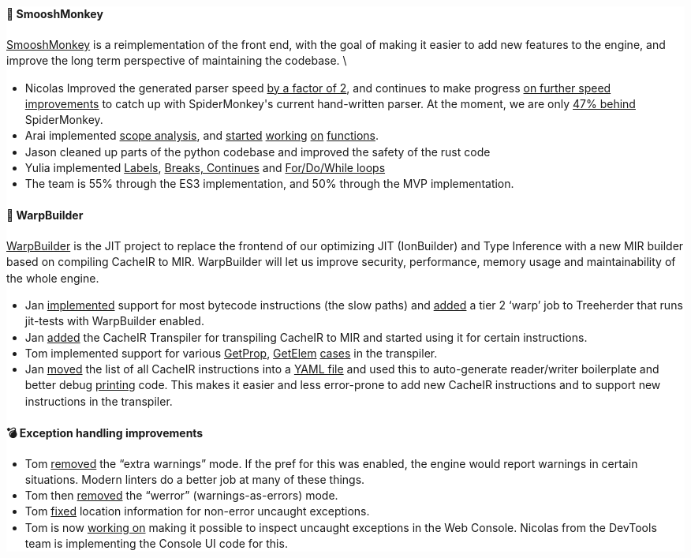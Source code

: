
#### 🐒 SmooshMonkey

[SmooshMonkey](https://github.com/mozilla-spidermonkey) is a reimplementation of the front end, with the goal of making it easier to add new features to the engine, and improve the long term perspective of maintaining the codebase. \




*   Nicolas Improved the generated parser speed [by a factor of 2](https://github.com/mozilla-spidermonkey/jsparagus/issues?q=label%3Aoptimization+assignee%3Anbp), and continues to make progress [on further speed improvements](https://github.com/nbp/jsparagus/tree/filter-states-and-replay-actions) to catch up with SpiderMonkey's current hand-written parser. At the moment, we are only [47% behind](https://chat.mozilla.org/#/room/#js-frontend:mozilla.org/$lWuOixzLNmt9WDDqpmkK8205MC8mgNt9eBqylMManZ4) SpiderMonkey.
*   Arai implemented [scope analysis](https://github.com/mozilla-spidermonkey/jsparagus/pull/482), and [started](https://github.com/mozilla-spidermonkey/jsparagus/pull/448) [working](https://github.com/mozilla-spidermonkey/jsparagus/pull/467) [on](https://github.com/mozilla-spidermonkey/jsparagus/pull/455) [functions](https://github.com/mozilla-spidermonkey/jsparagus/pull/453).
*   Jason cleaned up parts of the python codebase and improved the safety of the rust code
*   Yulia implemented [Labels](https://github.com/mozilla-spidermonkey/jsparagus/issues/224), [Breaks, Continues](https://github.com/mozilla-spidermonkey/jsparagus/issues/223) and [For/Do/While loops](https://github.com/mozilla-spidermonkey/jsparagus/issues/222)
*   The team is 55% through the ES3 implementation, and 50% through the MVP implementation.


#### 🚀 WarpBuilder

[WarpBuilder](https://bugzilla.mozilla.org/show_bug.cgi?id=1613592) is the JIT project to replace the frontend of our optimizing JIT (IonBuilder) and Type Inference with a new MIR builder based on compiling CacheIR to MIR. WarpBuilder will let us improve security, performance, memory usage and maintainability of the whole engine.



*   Jan [implemented](https://bugzilla.mozilla.org/show_bug.cgi?id=1618198) support for most bytecode instructions (the slow paths) and [added](https://bugzilla.mozilla.org/show_bug.cgi?id=1627174) a tier 2 ‘warp’ job to Treeherder that runs jit-tests with WarpBuilder enabled.
*   Jan [added](https://bugzilla.mozilla.org/show_bug.cgi?id=1628227) the CacheIR Transpiler for transpiling CacheIR to MIR and started using it for certain instructions.
*   Tom implemented support for various [GetProp](https://bugzilla.mozilla.org/show_bug.cgi?id=1629439), [GetElem](https://bugzilla.mozilla.org/show_bug.cgi?id=1629867) [cases](https://bugzilla.mozilla.org/show_bug.cgi?id=1631920) in the transpiler.
*   Jan [moved](https://bugzilla.mozilla.org/show_bug.cgi?id=1629791) the list of all CacheIR instructions into a [YAML file](https://searchfox.org/mozilla-central/rev/7fd1c1c34923ece7ad8c822bee062dd0491d64dc/js/src/jit/CacheIROps.yaml) and used this to auto-generate reader/writer boilerplate and better debug [printing](https://bugzilla.mozilla.org/show_bug.cgi?id=1632067) code. This makes it easier and less error-prone to add new CacheIR instructions and to support new instructions in the transpiler.


#### 💣 Exception handling improvements
*   Tom [removed](https://bugzilla.mozilla.org/show_bug.cgi?id=1619177) the “extra warnings” mode. If the pref for this was enabled, the engine would report warnings in certain situations. Modern linters do a better job at many of these things.
*   Tom then [removed](https://bugzilla.mozilla.org/show_bug.cgi?id=1275508) the “werror” (warnings-as-errors) mode.
*   Tom [fixed](https://bugzilla.mozilla.org/show_bug.cgi?id=1623226) location information for non-error uncaught exceptions.
*   Tom is now [working on](https://bugzilla.mozilla.org/show_bug.cgi?id=1595046) making it possible to inspect uncaught exceptions in the Web Console. Nicolas from the DevTools team is implementing the Console UI code for this.
